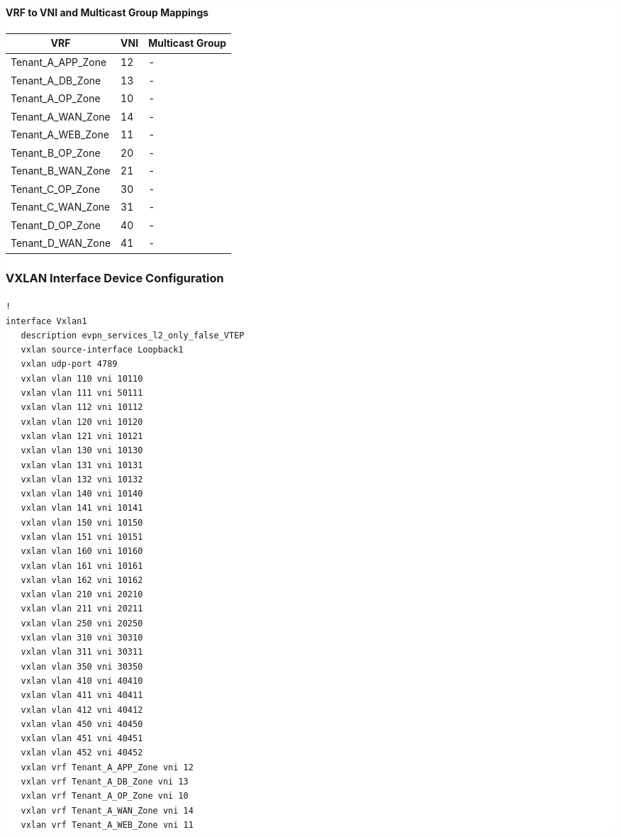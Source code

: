 #### VRF to VNI and Multicast Group Mappings

| VRF | VNI | Multicast Group |
| ---- | --- | --------------- |
| Tenant_A_APP_Zone | 12 | - |
| Tenant_A_DB_Zone | 13 | - |
| Tenant_A_OP_Zone | 10 | - |
| Tenant_A_WAN_Zone | 14 | - |
| Tenant_A_WEB_Zone | 11 | - |
| Tenant_B_OP_Zone | 20 | - |
| Tenant_B_WAN_Zone | 21 | - |
| Tenant_C_OP_Zone | 30 | - |
| Tenant_C_WAN_Zone | 31 | - |
| Tenant_D_OP_Zone | 40 | - |
| Tenant_D_WAN_Zone | 41 | - |

### VXLAN Interface Device Configuration

```eos
!
interface Vxlan1
   description evpn_services_l2_only_false_VTEP
   vxlan source-interface Loopback1
   vxlan udp-port 4789
   vxlan vlan 110 vni 10110
   vxlan vlan 111 vni 50111
   vxlan vlan 112 vni 10112
   vxlan vlan 120 vni 10120
   vxlan vlan 121 vni 10121
   vxlan vlan 130 vni 10130
   vxlan vlan 131 vni 10131
   vxlan vlan 132 vni 10132
   vxlan vlan 140 vni 10140
   vxlan vlan 141 vni 10141
   vxlan vlan 150 vni 10150
   vxlan vlan 151 vni 10151
   vxlan vlan 160 vni 10160
   vxlan vlan 161 vni 10161
   vxlan vlan 162 vni 10162
   vxlan vlan 210 vni 20210
   vxlan vlan 211 vni 20211
   vxlan vlan 250 vni 20250
   vxlan vlan 310 vni 30310
   vxlan vlan 311 vni 30311
   vxlan vlan 350 vni 30350
   vxlan vlan 410 vni 40410
   vxlan vlan 411 vni 40411
   vxlan vlan 412 vni 40412
   vxlan vlan 450 vni 40450
   vxlan vlan 451 vni 40451
   vxlan vlan 452 vni 40452
   vxlan vrf Tenant_A_APP_Zone vni 12
   vxlan vrf Tenant_A_DB_Zone vni 13
   vxlan vrf Tenant_A_OP_Zone vni 10
   vxlan vrf Tenant_A_WAN_Zone vni 14
   vxlan vrf Tenant_A_WEB_Zone vni 11
```